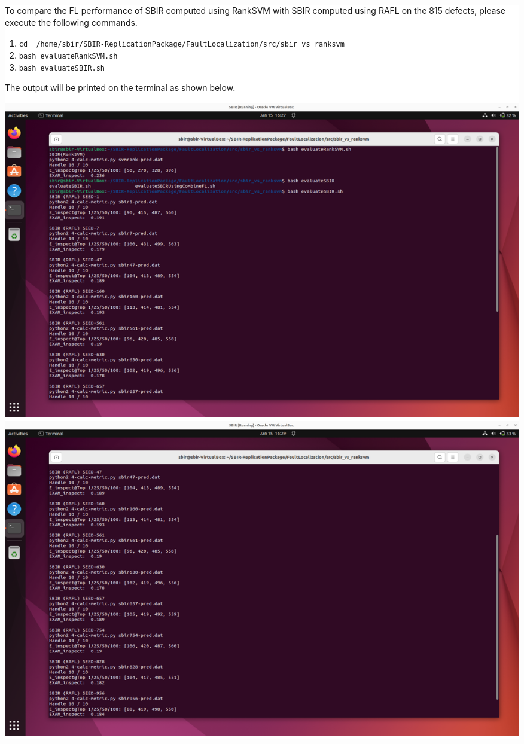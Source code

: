 To compare the FL performance of SBIR computed using RankSVM with SBIR computed using RAFL on the 815 defects, please execute the following commands.

1. `cd  /home/sbir/SBIR-ReplicationPackage/FaultLocalization/src/sbir_vs_ranksvm`
2. `bash evaluateRankSVM.sh`
3. `bash evaluateSBIR.sh`

The output will be printed on the terminal as shown below.

<img src="images/figure8-replicated-part1.png"/>

<img src="images/figure8-replicated-part2.png"/>